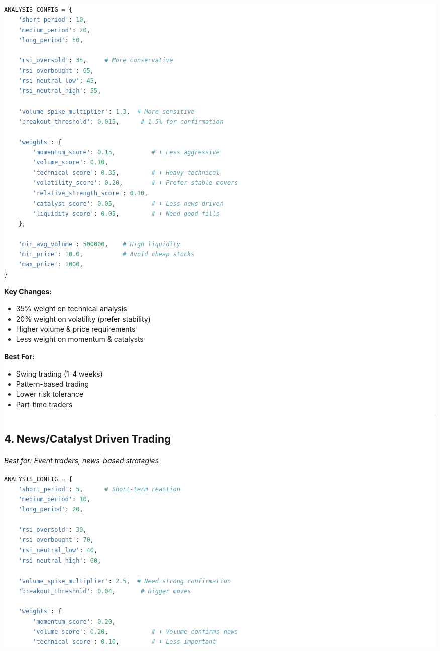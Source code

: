 ```python
ANALYSIS_CONFIG = {
    'short_period': 10,
    'medium_period': 20,
    'long_period': 50,
    
    'rsi_oversold': 35,     # More conservative
    'rsi_overbought': 65,
    'rsi_neutral_low': 45,
    'rsi_neutral_high': 55,
    
    'volume_spike_multiplier': 1.3,  # More sensitive
    'breakout_threshold': 0.015,      # 1.5% for confirmation
    
    'weights': {
        'momentum_score': 0.15,          # ⬇ Less aggressive
        'volume_score': 0.10,
        'technical_score': 0.35,         # ⬆ Heavy technical
        'volatility_score': 0.20,        # ⬆ Prefer stable movers
        'relative_strength_score': 0.10,
        'catalyst_score': 0.05,          # ⬇ Less news-driven
        'liquidity_score': 0.05,         # ⬆ Need good fills
    },
    
    'min_avg_volume': 500000,    # High liquidity
    'min_price': 10.0,           # Avoid cheap stocks
    'max_price': 1000,
}
```

**Key Changes:**
- 35% weight on technical analysis
- 20% weight on volatility (prefer stability)
- Higher volume & price requirements
- Less weight on momentum & catalysts

**Best For:**
- Swing trading (1-4 weeks)
- Pattern-based trading
- Lower risk tolerance
- Part-time traders

---

## 4. News/Catalyst Driven Trading
*Best for: Event traders, news-based strategies*

```python
ANALYSIS_CONFIG = {
    'short_period': 5,      # Short-term reaction
    'medium_period': 10,    
    'long_period': 20,      
    
    'rsi_oversold': 30,
    'rsi_overbought': 70,
    'rsi_neutral_low': 40,
    'rsi_neutral_high': 60,
    
    'volume_spike_multiplier': 2.5,  # Need strong confirmation
    'breakout_threshold': 0.04,       # Bigger moves
    
    'weights': {
        'momentum_score': 0.20,
        'volume_score': 0.20,            # ⬆ Volume confirms news
        'technical_score': 0.10,         # ⬇ Less important
```